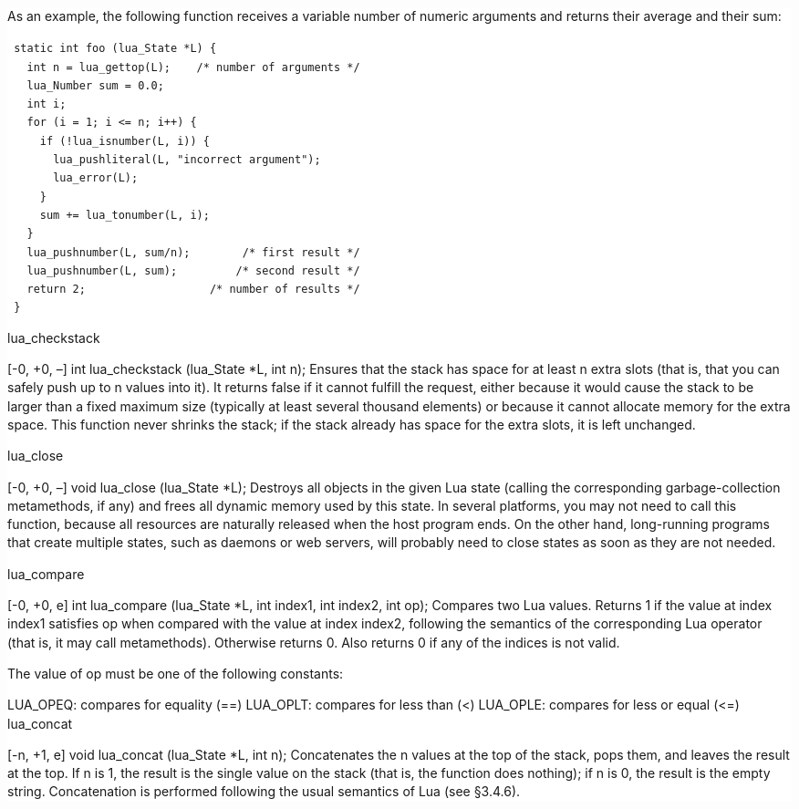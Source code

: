 As an example, the following function receives a variable number of numeric arguments and returns their average and their sum:

     static int foo (lua_State *L) {
       int n = lua_gettop(L);    /* number of arguments */
       lua_Number sum = 0.0;
       int i;
       for (i = 1; i <= n; i++) {
         if (!lua_isnumber(L, i)) {
           lua_pushliteral(L, "incorrect argument");
           lua_error(L);
         }
         sum += lua_tonumber(L, i);
       }
       lua_pushnumber(L, sum/n);        /* first result */
       lua_pushnumber(L, sum);         /* second result */
       return 2;                   /* number of results */
     }
lua_checkstack

[-0, +0, –]
int lua_checkstack (lua_State *L, int n);
Ensures that the stack has space for at least n extra slots (that is, that you can safely push up to n values into it). It returns false if it cannot fulfill the request, either because it would cause the stack to be larger than a fixed maximum size (typically at least several thousand elements) or because it cannot allocate memory for the extra space. This function never shrinks the stack; if the stack already has space for the extra slots, it is left unchanged.

lua_close

[-0, +0, –]
void lua_close (lua_State *L);
Destroys all objects in the given Lua state (calling the corresponding garbage-collection metamethods, if any) and frees all dynamic memory used by this state. In several platforms, you may not need to call this function, because all resources are naturally released when the host program ends. On the other hand, long-running programs that create multiple states, such as daemons or web servers, will probably need to close states as soon as they are not needed.

lua_compare

[-0, +0, e]
int lua_compare (lua_State *L, int index1, int index2, int op);
Compares two Lua values. Returns 1 if the value at index index1 satisfies op when compared with the value at index index2, following the semantics of the corresponding Lua operator (that is, it may call metamethods). Otherwise returns 0. Also returns 0 if any of the indices is not valid.

The value of op must be one of the following constants:

LUA_OPEQ: compares for equality (==)
LUA_OPLT: compares for less than (<)
LUA_OPLE: compares for less or equal (<=)
lua_concat

[-n, +1, e]
void lua_concat (lua_State *L, int n);
Concatenates the n values at the top of the stack, pops them, and leaves the result at the top. If n is 1, the result is the single value on the stack (that is, the function does nothing); if n is 0, the result is the empty string. Concatenation is performed following the usual semantics of Lua (see §3.4.6).
